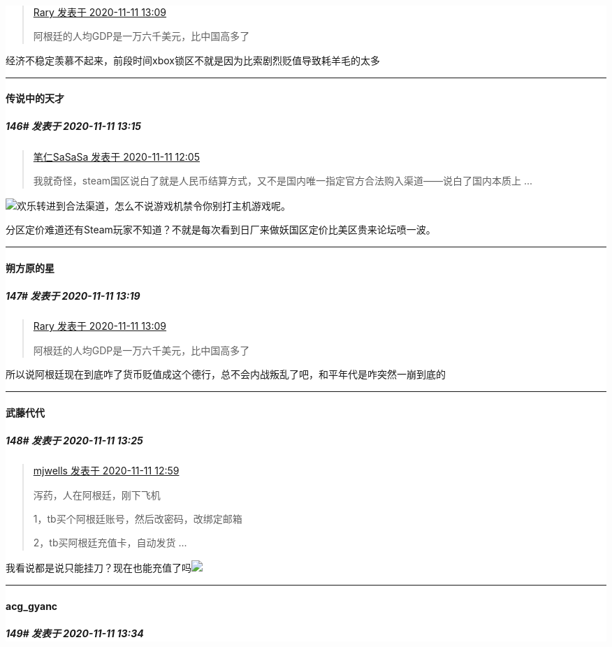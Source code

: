 
<blockquote><a href="httphttps://bbs.saraba1st.com/2b/forum.php?mod=redirect&amp;goto=findpost&amp;pid=49358195&amp;ptid=1971548" target="_blank">Rary 发表于 2020-11-11 13:09</a>

阿根廷的人均GDP是一万六千美元，比中国高多了</blockquote>
经济不稳定羡慕不起来，前段时间xbox锁区不就是因为比索剧烈贬值导致耗羊毛的太多


-----

####  传说中的天才  
##### 146#       发表于 2020-11-11 13:15


<blockquote><a href="httphttps://bbs.saraba1st.com/2b/forum.php?mod=redirect&amp;goto=findpost&amp;pid=49357463&amp;ptid=1971548" target="_blank">笔仁SaSaSa 发表于 2020-11-11 12:05</a>

我就奇怪，steam国区说白了就是人民币结算方式，又不是国内唯一指定官方合法购入渠道——说白了国内本质上 ...</blockquote>
<img src="https://static.saraba1st.com/image/smiley/face2017/033.png" referrerpolicy="no-referrer">欢乐转进到合法渠道，怎么不说游戏机禁令你别打主机游戏呢。


分区定价难道还有Steam玩家不知道？不就是每次看到日厂来做妖国区定价比美区贵来论坛喷一波。


-----

####  朔方原的星  
##### 147#       发表于 2020-11-11 13:19


<blockquote><a href="httphttps://bbs.saraba1st.com/2b/forum.php?mod=redirect&amp;goto=findpost&amp;pid=49358195&amp;ptid=1971548" target="_blank">Rary 发表于 2020-11-11 13:09</a>

阿根廷的人均GDP是一万六千美元，比中国高多了</blockquote>
所以说阿根廷现在到底咋了货币贬值成这个德行，总不会内战叛乱了吧，和平年代是咋突然一崩到底的


-----

####  武藤代代  
##### 148#       发表于 2020-11-11 13:25


<blockquote><a href="httphttps://bbs.saraba1st.com/2b/forum.php?mod=redirect&amp;goto=findpost&amp;pid=49358086&amp;ptid=1971548" target="_blank">mjwells 发表于 2020-11-11 12:59</a>

泻药，人在阿根廷，刚下飞机

1，tb买个阿根廷账号，然后改密码，改绑定邮箱

2，tb买阿根廷充值卡，自动发货 ...</blockquote>
我看说都是说只能挂刀？现在也能充值了吗<img src="https://static.saraba1st.com/image/smiley/face2017/009.gif" referrerpolicy="no-referrer">


-----

####  acg_gyanc  
##### 149#       发表于 2020-11-11 13:34
